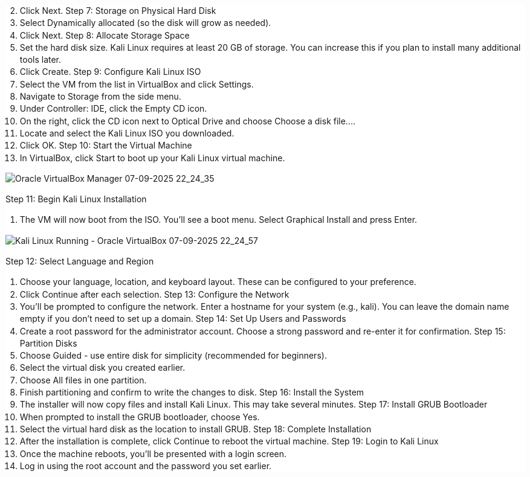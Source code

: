 2.	Click Next.
Step 7: Storage on Physical Hard Disk
1.	Select Dynamically allocated (so the disk will grow as needed).
2.	Click Next.
   Step 8: Allocate Storage Space
1.	Set the hard disk size. Kali Linux requires at least 20 GB of storage.
   You can increase this if you plan to install many additional tools later.
2.	Click Create.
Step 9: Configure Kali Linux ISO
1.	Select the VM from the list in VirtualBox and click Settings.
2.	Navigate to Storage from the side menu.
3.	Under Controller: IDE, click the Empty CD icon.
4.	On the right, click the CD icon next to Optical Drive and choose Choose a disk file....
5.	Locate and select the Kali Linux ISO you downloaded.
6.	Click OK.
Step 10: Start the Virtual Machine
1.	In VirtualBox, click Start to boot up your Kali Linux virtual machine.

<img width="1920" height="1111" alt="Oracle VirtualBox Manager 07-09-2025 22_24_35" src="https://github.com/user-attachments/assets/04920cfe-a5db-4de1-95dd-b34267d09422" />


Step 11: Begin Kali Linux Installation
1.	The VM will now boot from the ISO. You’ll see a boot menu.   Select Graphical Install and press Enter.
   
<img width="1920" height="1111" alt="Kali Linux  Running  - Oracle VirtualBox 07-09-2025 22_24_57" src="https://github.com/user-attachments/assets/4148f341-e713-41b7-8453-c7857a7a1c5f" />

Step 12: Select Language and Region
1.	Choose your language, location, and keyboard layout.   These can be configured to your preference.
2.	Click Continue after each selection.
Step 13: Configure the Network
1.	You’ll be prompted to configure the network.
   Enter a hostname for your system (e.g., kali).
   You can leave the domain name empty if you don’t need to set up a domain.
Step 14: Set Up Users and Passwords
1.	Create a root password for the administrator account.
   Choose a strong password and re-enter it for confirmation.
Step 15: Partition Disks
1.	Choose Guided - use entire disk for simplicity (recommended for beginners).
2.	Select the virtual disk you created earlier.
3.	Choose All files in one partition.
4.	Finish partitioning and confirm to write the changes to disk.
Step 16: Install the System
1.	The installer will now copy files and install Kali Linux. This may take several minutes.
Step 17: Install GRUB Bootloader
1.	When prompted to install the GRUB bootloader, choose Yes.
2.	Select the virtual hard disk as the location to install GRUB.
Step 18: Complete Installation
1.	After the installation is complete, click Continue to reboot the virtual machine.
Step 19: Login to Kali Linux
1.	Once the machine reboots, you’ll be presented with a login screen.
2.	Log in using the root account and the password you set earlier.
   